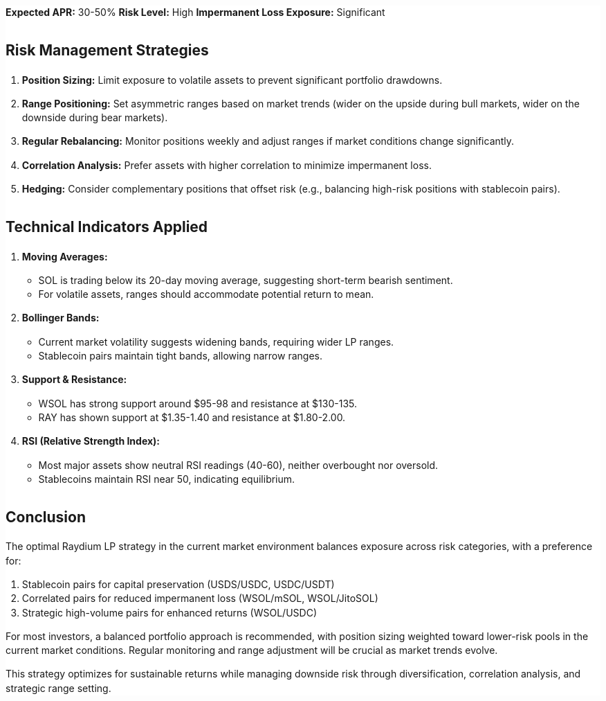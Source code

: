 **Expected APR:** 30-50%
**Risk Level:** High
**Impermanent Loss Exposure:** Significant

## Risk Management Strategies

1. **Position Sizing:** Limit exposure to volatile assets to prevent significant portfolio drawdowns.

2. **Range Positioning:** Set asymmetric ranges based on market trends (wider on the upside during bull markets, wider on the downside during bear markets).

3. **Regular Rebalancing:** Monitor positions weekly and adjust ranges if market conditions change significantly.

4. **Correlation Analysis:** Prefer assets with higher correlation to minimize impermanent loss.

5. **Hedging:** Consider complementary positions that offset risk (e.g., balancing high-risk positions with stablecoin pairs).

## Technical Indicators Applied

1. **Moving Averages:**

   - SOL is trading below its 20-day moving average, suggesting short-term bearish sentiment.
   - For volatile assets, ranges should accommodate potential return to mean.

2. **Bollinger Bands:**

   - Current market volatility suggests widening bands, requiring wider LP ranges.
   - Stablecoin pairs maintain tight bands, allowing narrow ranges.

3. **Support & Resistance:**

   - WSOL has strong support around $95-98 and resistance at $130-135.
   - RAY has shown support at $1.35-1.40 and resistance at $1.80-2.00.

4. **RSI (Relative Strength Index):**
   - Most major assets show neutral RSI readings (40-60), neither overbought nor oversold.
   - Stablecoins maintain RSI near 50, indicating equilibrium.

## Conclusion

The optimal Raydium LP strategy in the current market environment balances exposure across risk categories, with a preference for:

1. Stablecoin pairs for capital preservation (USDS/USDC, USDC/USDT)
2. Correlated pairs for reduced impermanent loss (WSOL/mSOL, WSOL/JitoSOL)
3. Strategic high-volume pairs for enhanced returns (WSOL/USDC)

For most investors, a balanced portfolio approach is recommended, with position sizing weighted toward lower-risk pools in the current market conditions. Regular monitoring and range adjustment will be crucial as market trends evolve.

This strategy optimizes for sustainable returns while managing downside risk through diversification, correlation analysis, and strategic range setting.
